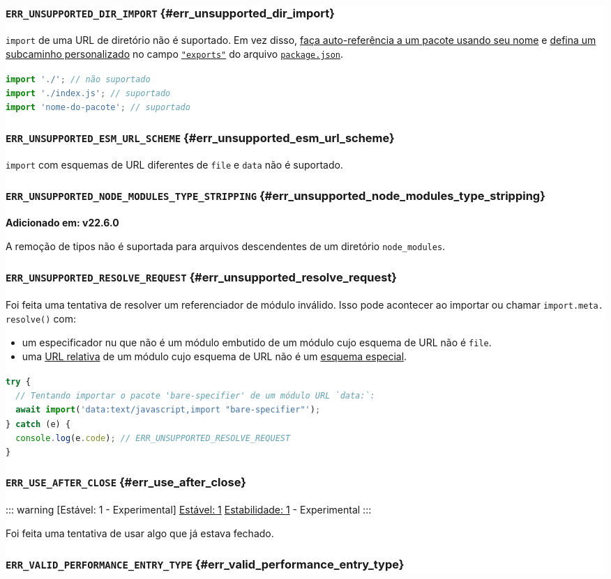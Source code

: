 
### `ERR_UNSUPPORTED_DIR_IMPORT` {#err_unsupported_dir_import}

`import` de uma URL de diretório não é suportado. Em vez disso, [faça auto-referência a um pacote usando seu nome](/pt/nodejs/api/packages#self-referencing-a-package-using-its-name) e [defina um subcaminho personalizado](/pt/nodejs/api/packages#subpath-exports) no campo [`"exports"`](/pt/nodejs/api/packages#exports) do arquivo [`package.json`](/pt/nodejs/api/packages#nodejs-packagejson-field-definitions).

```js [ESM]
import './'; // não suportado
import './index.js'; // suportado
import 'nome-do-pacote'; // suportado
```
### `ERR_UNSUPPORTED_ESM_URL_SCHEME` {#err_unsupported_esm_url_scheme}

`import` com esquemas de URL diferentes de `file` e `data` não é suportado.

### `ERR_UNSUPPORTED_NODE_MODULES_TYPE_STRIPPING` {#err_unsupported_node_modules_type_stripping}

**Adicionado em: v22.6.0**

A remoção de tipos não é suportada para arquivos descendentes de um diretório `node_modules`.

### `ERR_UNSUPPORTED_RESOLVE_REQUEST` {#err_unsupported_resolve_request}

Foi feita uma tentativa de resolver um referenciador de módulo inválido. Isso pode acontecer ao importar ou chamar `import.meta.resolve()` com:

- um especificador nu que não é um módulo embutido de um módulo cujo esquema de URL não é `file`.
- uma [URL relativa](https://url.spec.whatwg.org/#relative-url-string) de um módulo cujo esquema de URL não é um [esquema especial](https://url.spec.whatwg.org/#special-scheme).

```js [ESM]
try {
  // Tentando importar o pacote 'bare-specifier' de um módulo URL `data:`:
  await import('data:text/javascript,import "bare-specifier"');
} catch (e) {
  console.log(e.code); // ERR_UNSUPPORTED_RESOLVE_REQUEST
}
```
### `ERR_USE_AFTER_CLOSE` {#err_use_after_close}

::: warning [Estável: 1 - Experimental]
[Estável: 1](/pt/nodejs/api/documentation#stability-index) [Estabilidade: 1](/pt/nodejs/api/documentation#stability-index) - Experimental
:::

Foi feita uma tentativa de usar algo que já estava fechado.

### `ERR_VALID_PERFORMANCE_ENTRY_TYPE` {#err_valid_performance_entry_type}
